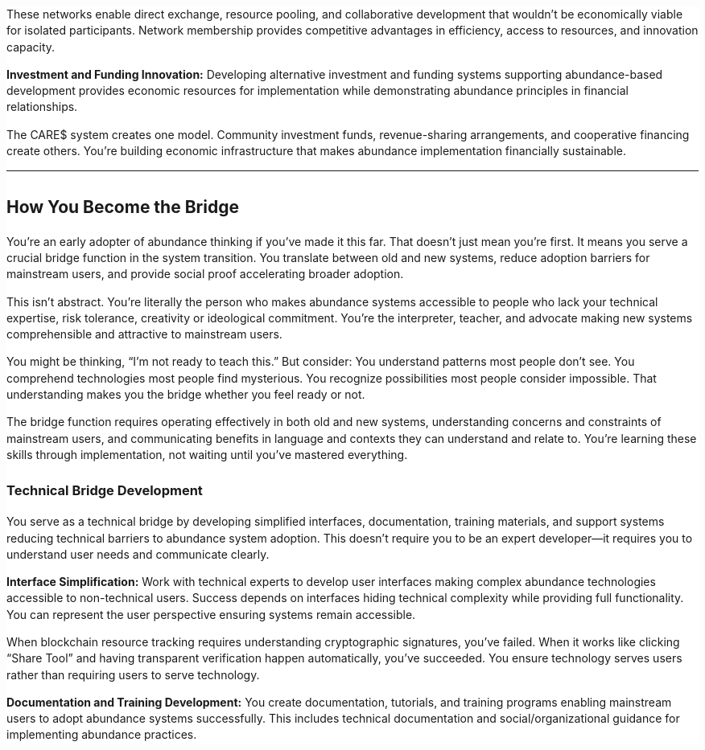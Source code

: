 These networks enable direct exchange, resource pooling, and collaborative development that wouldn’t be economically viable for isolated participants. Network membership provides competitive advantages in efficiency, access to resources, and innovation capacity.

**Investment and Funding Innovation:** Developing alternative investment and funding systems supporting abundance-based development provides economic resources for implementation while demonstrating abundance principles in financial relationships.

The CARE$ system creates one model. Community investment funds, revenue-sharing arrangements, and cooperative financing create others. You’re building economic infrastructure that makes abundance implementation financially sustainable.

---

## How You Become the Bridge

You’re an early adopter of abundance thinking if you’ve made it this far. That doesn’t just mean you’re first. It means you serve a crucial bridge function in the system transition. You translate between old and new systems, reduce adoption barriers for mainstream users, and provide social proof accelerating broader adoption.

This isn’t abstract. You’re literally the person who makes abundance systems accessible to people who lack your technical expertise, risk tolerance, creativity or ideological commitment. You’re the interpreter, teacher, and advocate making new systems comprehensible and attractive to mainstream users.

You might be thinking, “I’m not ready to teach this.” But consider: You understand patterns most people don’t see. You comprehend technologies most people find mysterious. You recognize possibilities most people consider impossible. That understanding makes you the bridge whether you feel ready or not.

The bridge function requires operating effectively in both old and new systems, understanding concerns and constraints of mainstream users, and communicating benefits in language and contexts they can understand and relate to. You’re learning these skills through implementation, not waiting until you’ve mastered everything.

### Technical Bridge Development

You serve as a technical bridge by developing simplified interfaces, documentation, training materials, and support systems reducing technical barriers to abundance system adoption. This doesn’t require you to be an expert developer—it requires you to understand user needs and communicate clearly.

**Interface Simplification:** Work with technical experts to develop user interfaces making complex abundance technologies accessible to non-technical users. Success depends on interfaces hiding technical complexity while providing full functionality. You can represent the user perspective ensuring systems remain accessible.

When blockchain resource tracking requires understanding cryptographic signatures, you’ve failed. When it works like clicking “Share Tool” and having transparent verification happen automatically, you’ve succeeded. You ensure technology serves users rather than requiring users to serve technology.

**Documentation and Training Development:** You create documentation, tutorials, and training programs enabling mainstream users to adopt abundance systems successfully. This includes technical documentation and social/organizational guidance for implementing abundance practices.
